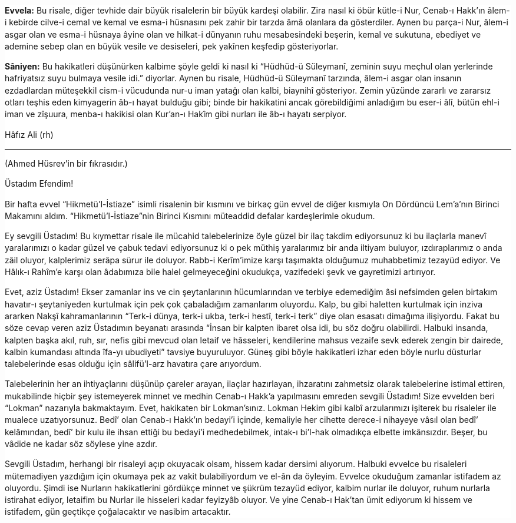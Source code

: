 **Evvela:** Bu risale, diğer tevhide dair büyük risalelerin bir büyük kardeşi olabilir. Zira nasıl ki öbür kütle-i Nur, Cenab-ı Hakk’ın âlem-i kebirde cilve-i cemal ve kemal ve esma-i hüsnasını pek zahir bir tarzda âmâ olanlara da gösterdiler. Aynen bu parça-i Nur, âlem-i asgar olan ve esma-i hüsnaya âyine olan ve hilkat-i dünyanın ruhu mesabesindeki beşerin, kemal ve sukutuna, ebediyet ve ademine sebep olan en büyük vesile ve desiseleri, pek yakînen keşfedip gösteriyorlar.

**Sâniyen:** Bu hakikatleri düşünürken kalbime şöyle geldi ki nasıl ki “Hüdhüd-ü Süleymanî, zeminin suyu meçhul olan yerlerinde hafriyatsız suyu bulmaya vesile idi.” diyorlar. Aynen bu risale, Hüdhüd-ü Süleymanî tarzında, âlem-i asgar olan insanın ezdadlardan müteşekkil cism-i vücudunda nur-u iman yatağı olan kalbi, biaynihî gösteriyor. Zemin yüzünde zararlı ve zararsız otları teşhis eden kimyagerin âb-ı hayat bulduğu gibi; binde bir hakikatini ancak görebildiğimi anladığım bu eser-i âlî, bütün ehl-i iman ve zîşuura, menba-ı hakikisi olan Kur’an-ı Hakîm gibi nurları ile âb-ı hayatı serpiyor.

Hâfız Ali (rh)

***

(Ahmed Hüsrev’in bir fıkrasıdır.)

Üstadım Efendim!

Bir hafta evvel “Hikmetü’l-İstiaze” isimli risalenin bir kısmını ve birkaç gün evvel de diğer kısmıyla On Dördüncü Lem’a’nın Birinci Makamını aldım. “Hikmetü’l-İstiaze”nin Birinci Kısmını müteaddid defalar kardeşlerimle okudum.

Ey sevgili Üstadım! Bu kıymettar risale ile mücahid talebelerinize öyle güzel bir ilaç takdim ediyorsunuz ki bu ilaçlarla manevî yaralarımızı o kadar güzel ve çabuk tedavi ediyorsunuz ki o pek müthiş yaralarımız bir anda iltiyam buluyor, ızdıraplarımız o anda zâil oluyor, kalplerimiz serâpa sürur ile doluyor. Rabb-i Kerîm’imize karşı taşımakta olduğumuz muhabbetimiz tezayüd ediyor. Ve Hâlık-ı Rahîm’e karşı olan âdabımıza bile halel gelmeyeceğini okudukça, vazifedeki şevk ve gayretimizi artırıyor.

Evet, aziz Üstadım! Ekser zamanlar ins ve cin şeytanlarının hücumlarından ve terbiye edemediğim âsi nefsimden gelen birtakım havatır-ı şeytaniyeden kurtulmak için pek çok çabaladığım zamanlarım oluyordu. Kalp, bu gibi haletten kurtulmak için inziva ararken Nakşî kahramanlarının “Terk-i dünya, terk-i ukba, terk-i hestî, terk-i terk” diye olan esasatı dimağıma ilişiyordu. Fakat bu söze cevap veren aziz Üstadımın beyanatı arasında “İnsan bir kalpten ibaret olsa idi, bu söz doğru olabilirdi. Halbuki insanda, kalpten başka akıl, ruh, sır, nefis gibi mevcud olan letaif ve hâsseleri, kendilerine mahsus vezaife sevk ederek zengin bir dairede, kalbin kumandası altında îfa-yı ubudiyeti” tavsiye buyuruluyor. Güneş gibi böyle hakikatleri izhar eden böyle nurlu düsturlar talebelerinde esas olduğu için sâlifü’l-arz havatıra çare arıyordum.

Talebelerinin her an ihtiyaçlarını düşünüp çareler arayan, ilaçlar hazırlayan, ihzaratını zahmetsiz olarak talebelerine istimal ettiren, mukabilinde hiçbir şey istemeyerek minnet ve medhin Cenab-ı Hakk’a yapılmasını emreden sevgili Üstadım! Size evvelden beri “Lokman” nazarıyla bakmaktayım. Evet, hakikaten bir Lokman’sınız. Lokman Hekim gibi kalbî arzularımızı işiterek bu risaleler ile mualece uzatıyorsunuz. Bedî’ olan Cenab-ı Hakk’ın bedayi’i içinde, kemaliyle her cihette derece-i nihayeye vâsıl olan bedî’ kelâmından, bedî’ bir kulu ile ihsan ettiği bu bedayi’i medhedebilmek, intak-ı bi’l-hak olmadıkça elbette imkânsızdır. Beşer, bu vâdide ne kadar söz söylese yine azdır.

Sevgili Üstadım, herhangi bir risaleyi açıp okuyacak olsam, hissem kadar dersimi alıyorum. Halbuki evvelce bu risaleleri mütemadiyen yazdığım için okumaya pek az vakit bulabiliyordum ve el-ân da öyleyim. Evvelce okuduğum zamanlar istifadem az oluyordu. Şimdi ise Nurların hakikatlerini gördükçe minnet ve şükrüm tezayüd ediyor, kalbim nurlar ile doluyor, ruhum nurlarla istirahat ediyor, letaifim bu Nurlar ile hisseleri kadar feyizyâb oluyor. Ve yine Cenab-ı Hak’tan ümit ediyorum ki hissem ve istifadem, gün geçtikçe çoğalacaktır ve nasibim artacaktır.
